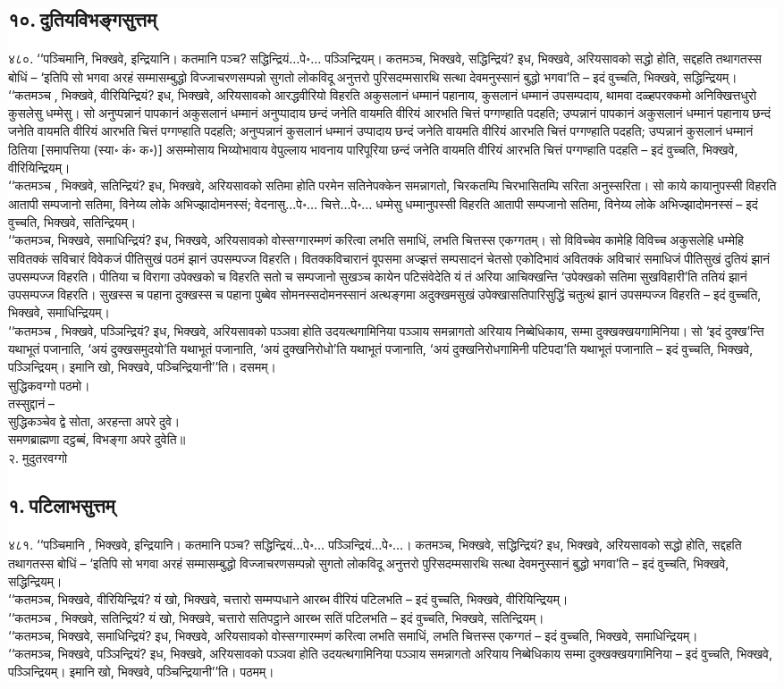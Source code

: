 
## १०. दुतियविभङ्गसुत्तम्

४८०. ‘‘पञ्चिमानि, भिक्खवे, इन्द्रियानि। कतमानि पञ्च? सद्धिन्द्रियं…पे॰… पञ्ञिन्द्रियम्। कतमञ्च, भिक्खवे, सद्धिन्द्रियं? इध, भिक्खवे, अरियसावको सद्धो होति, सद्दहति तथागतस्स बोधिं – ‘इतिपि सो भगवा अरहं सम्मासम्बुद्धो विज्जाचरणसम्पन्नो सुगतो लोकविदू अनुत्तरो पुरिसदम्मसारथि सत्था देवमनुस्सानं बुद्धो भगवा’ति – इदं वुच्चति, भिक्खवे, सद्धिन्द्रियम्।  
‘‘कतमञ्च , भिक्खवे, वीरियिन्द्रियं? इध, भिक्खवे, अरियसावको आरद्धवीरियो विहरति अकुसलानं धम्मानं पहानाय, कुसलानं धम्मानं उपसम्पदाय, थामवा दळ्हपरक्कमो अनिक्खित्तधुरो कुसलेसु धम्मेसु। सो अनुप्पन्नानं पापकानं अकुसलानं धम्मानं अनुप्पादाय छन्दं जनेति वायमति वीरियं आरभति चित्तं पग्गण्हाति पदहति; उप्पन्नानं पापकानं अकुसलानं धम्मानं पहानाय छन्दं जनेति वायमति वीरियं आरभति चित्तं पग्गण्हाति पदहति; अनुप्पन्नानं कुसलानं धम्मानं उप्पादाय छन्दं जनेति वायमति वीरियं आरभति चित्तं पग्गण्हाति पदहति; उप्पन्नानं कुसलानं धम्मानं ठितिया [समापत्तिया (स्या॰ कं॰ क॰)] असम्मोसाय भिय्योभावाय वेपुल्लाय भावनाय पारिपूरिया छन्दं जनेति वायमति वीरियं आरभति चित्तं पग्गण्हाति पदहति – इदं वुच्चति, भिक्खवे, वीरियिन्द्रियम्।  
‘‘कतमञ्च , भिक्खवे, सतिन्द्रियं? इध, भिक्खवे, अरियसावको सतिमा होति परमेन सतिनेपक्केन समन्नागतो, चिरकतम्पि चिरभासितम्पि सरिता अनुस्सरिता। सो काये कायानुपस्सी विहरति आतापी सम्पजानो सतिमा, विनेय्य लोके अभिज्झादोमनस्सं; वेदनासु…पे॰… चित्ते…पे॰… धम्मेसु धम्मानुपस्सी विहरति आतापी सम्पजानो सतिमा, विनेय्य लोके अभिज्झादोमनस्सं – इदं वुच्चति, भिक्खवे, सतिन्द्रियम्।  
‘‘कतमञ्च, भिक्खवे, समाधिन्द्रियं? इध, भिक्खवे, अरियसावको वोस्सग्गारम्मणं करित्वा लभति समाधिं, लभति चित्तस्स एकग्गतम्। सो विविच्चेव कामेहि विविच्च अकुसलेहि धम्मेहि सवितक्कं सविचारं विवेकजं पीतिसुखं पठमं झानं उपसम्पज्ज विहरति। वितक्कविचारानं वूपसमा अज्झत्तं सम्पसादनं चेतसो एकोदिभावं अवितक्कं अविचारं समाधिजं पीतिसुखं दुतियं झानं उपसम्पज्ज विहरति। पीतिया च विरागा उपेक्खको च विहरति सतो च सम्पजानो सुखञ्च कायेन पटिसंवेदेति यं तं अरिया आचिक्खन्ति ‘उपेक्खको सतिमा सुखविहारी’ति ततियं झानं उपसम्पज्ज विहरति। सुखस्स च पहाना दुक्खस्स च पहाना पुब्बेव सोमनस्सदोमनस्सानं अत्थङ्गमा अदुक्खमसुखं उपेक्खासतिपारिसुद्धिं चतुत्थं झानं उपसम्पज्ज विहरति – इदं वुच्चति, भिक्खवे, समाधिन्द्रियम्।  
‘‘कतमञ्च , भिक्खवे, पञ्ञिन्द्रियं? इध, भिक्खवे, अरियसावको पञ्ञवा होति उदयत्थगामिनिया पञ्ञाय समन्नागतो अरियाय निब्बेधिकाय, सम्मा दुक्खक्खयगामिनिया। सो ‘इदं दुक्ख’न्ति यथाभूतं पजानाति, ‘अयं दुक्खसमुदयो’ति यथाभूतं पजानाति, ‘अयं दुक्खनिरोधो’ति यथाभूतं पजानाति, ‘अयं दुक्खनिरोधगामिनी पटिपदा’ति यथाभूतं पजानाति – इदं वुच्चति, भिक्खवे, पञ्ञिन्द्रियम्। इमानि खो, भिक्खवे, पञ्चिन्द्रियानी’’ति। दसमम्।  
सुद्धिकवग्गो पठमो।  
तस्सुद्दानं –  
सुद्धिकञ्चेव द्वे सोता, अरहन्ता अपरे दुवे।  
समणब्राह्मणा दट्ठब्बं, विभङ्गा अपरे दुवेति॥  
२. मुदुतरवग्गो  


## १. पटिलाभसुत्तम्

४८१. ‘‘पञ्चिमानि , भिक्खवे, इन्द्रियानि। कतमानि पञ्च? सद्धिन्द्रियं…पे॰… पञ्ञिन्द्रियं…पे॰…। कतमञ्च, भिक्खवे, सद्धिन्द्रियं? इध, भिक्खवे, अरियसावको सद्धो होति, सद्दहति तथागतस्स बोधिं – ‘इतिपि सो भगवा अरहं सम्मासम्बुद्धो विज्जाचरणसम्पन्नो सुगतो लोकविदू अनुत्तरो पुरिसदम्मसारथि सत्था देवमनुस्सानं बुद्धो भगवा’ति – इदं वुच्चति, भिक्खवे, सद्धिन्द्रियम्।  
‘‘कतमञ्च, भिक्खवे, वीरियिन्द्रियं? यं खो, भिक्खवे, चत्तारो सम्मप्पधाने आरब्भ वीरियं पटिलभति – इदं वुच्चति, भिक्खवे, वीरियिन्द्रियम्।  
‘‘कतमञ्च , भिक्खवे, सतिन्द्रियं? यं खो, भिक्खवे, चत्तारो सतिपट्ठाने आरब्भ सतिं पटिलभति – इदं वुच्चति, भिक्खवे, सतिन्द्रियम्।  
‘‘कतमञ्च, भिक्खवे, समाधिन्द्रियं? इध, भिक्खवे, अरियसावको वोस्सग्गारम्मणं करित्वा लभति समाधिं, लभति चित्तस्स एकग्गतं – इदं वुच्चति, भिक्खवे, समाधिन्द्रियम्।  
‘‘कतमञ्च, भिक्खवे, पञ्ञिन्द्रियं? इध, भिक्खवे, अरियसावको पञ्ञवा होति उदयत्थगामिनिया पञ्ञाय समन्नागतो अरियाय निब्बेधिकाय सम्मा दुक्खक्खयगामिनिया – इदं वुच्चति, भिक्खवे, पञ्ञिन्द्रियम्। इमानि खो, भिक्खवे, पञ्चिन्द्रियानी’’ति। पठमम्।  

